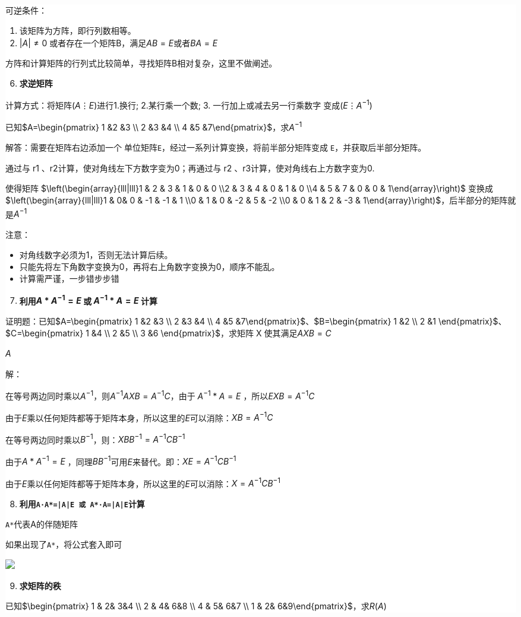 可逆条件：

1. 该矩阵为方阵，即行列数相等。
2. $\left | A \right | \ne 0$ 或者存在一个矩阵B，满足$AB=E$或者$BA=E$

方阵和计算矩阵的行列式比较简单，寻找矩阵B相对复杂，这里不做阐述。



6. **求逆矩阵**

计算方式：将矩阵$(A\vdots E)$进行1.换行; 2.某行乘一个数; 3. 一行加上或减去另一行乘数字 变成$(E\vdots A^{-1})$

已知$A=\begin{pmatrix} 1 &2  &3 \\ 2 &3  &4 \\ 4 &5  &7\end{pmatrix}$，求$A^{-1}$

解答：需要在矩阵右边添加一个 单位矩阵`E`，经过一系列计算变换，将前半部分矩阵变成 `E`，并获取后半部分矩阵。

通过与 r1 、r2计算，使对角线左下方数字变为0；再通过与 r2 、r3计算，使对角线右上方数字变为0.

使得矩阵 $\left(\begin{array}{lll|lll}1 & 2 & 3 & 1 & 0 & 0 \\2 & 3 & 4 & 0 & 1 & 0 \\4 & 5 & 7 & 0 & 0 & 1\end{array}\right)$ 变换成 $\left(\begin{array}{lll|lll}1 &  0& 0 & -1 & -1 & 1 \\0 & 1 & 0 & -2 & 5 & -2 \\0 & 0 & 1 & 2 & -3 & 1\end{array}\right)$，后半部分的矩阵就是$A^{-1}$

注意：

* 对角线数字必须为1，否则无法计算后续。
* 只能先将左下角数字变换为0，再将右上角数字变换为0，顺序不能乱。
* 计算需严谨，一步错步步错





7. **利用$A*A^{-1}=E$ 或 $A^{-1}*A=E$ 计算**

证明题：已知$A=\begin{pmatrix} 1 &2  &3 \\ 2 &3  &4 \\ 4 &5  &7\end{pmatrix}$、$B=\begin{pmatrix} 1 &2   \\ 2 &1  \end{pmatrix}$、$C=\begin{pmatrix} 1 &4  \\ 2 &5  \\ 3 &6 \end{pmatrix}$，求矩阵 X 使其满足$AXB=C$

$A$

解：

在等号两边同时乘以$A^{-1}$，则$A^{-1}AXB=A^{-1}C$，由于 $A^{-1}*A=E$ ，所以$EXB=A^{-1}C$

由于$E$乘以任何矩阵都等于矩阵本身，所以这里的$E$可以消除：$XB=A^{-1}C$

在等号两边同时乘以$B^{-1}$，则：$XBB^{-1}=A^{-1}CB^{-1}$

由于$A*A^{-1}=E$ ，同理$BB^{-1}$可用$E$来替代。即：$XE=A^{-1}CB^{-1}$

由于$E$乘以任何矩阵都等于矩阵本身，所以这里的$E$可以消除：$X=A^{-1}CB^{-1}$

8. **利用` A·A*=|A|E 或 A*·A=|A|E `计算**

`A*`代表A的伴随矩阵

如果出现了`A*`，将公式套入即可

![](https://blog-cnd-1307088890.cos.ap-guangzhou.myqcloud.com/202304191626899.png)

9. **求矩阵的秩**

已知$\begin{pmatrix} 1 &  2&  3&4 \\ 2 &  4&  6&8 \\ 4 &  5&  6&7 \\ 1 &  2&  6&9\end{pmatrix}$，求$R(A)$
